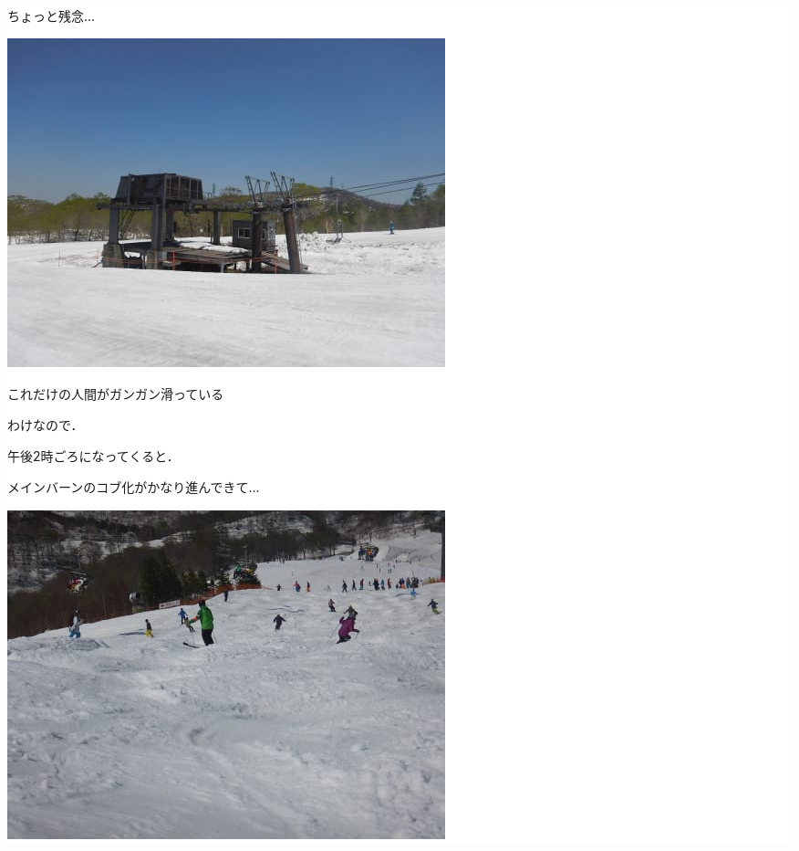 ちょっと残念…




![c9a324f8d1b89a3199a62be273b3af5a.jpg](images/c9a324f8d1b89a3199a62be273b3af5a.jpg)







これだけの人間がガンガン滑っている


わけなので．


午後2時ごろになってくると．


メインバーンのコブ化がかなり進んできて…




![a3c72943c595330d97340149ce1f527e.jpg](images/a3c72943c595330d97340149ce1f527e.jpg)
